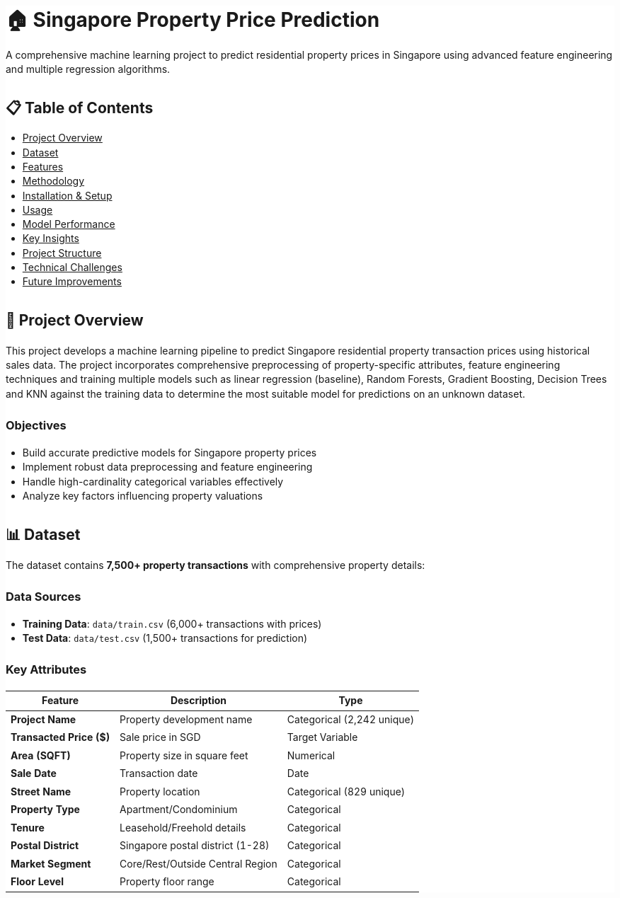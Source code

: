 # 🏠 Singapore Property Price Prediction

A comprehensive machine learning project to predict residential property prices in Singapore using advanced feature engineering and multiple regression algorithms.

## 📋 Table of Contents
- [Project Overview](#-project-overview)
- [Dataset](#-dataset)
- [Features](#-features)
- [Methodology](#-methodology)
- [Installation & Setup](#-installation--setup)
- [Usage](#-usage)
- [Model Performance](#-model-performance)
- [Key Insights](#-key-insights)
- [Project Structure](#-project-structure)
- [Technical Challenges](#-technical-challenges)
- [Future Improvements](#-future-improvements)

## 🎯 Project Overview

This project develops a machine learning pipeline to predict Singapore residential property transaction prices using historical sales data. The project incorporates comprehensive preprocessing of property-specific attributes, feature engineering techniques and training multiple models such as linear regression (baseline), Random Forests, Gradient Boosting, Decision Trees and KNN against the training data to determine the most suitable model for predictions on an unknown dataset.

### Objectives
- Build accurate predictive models for Singapore property prices
- Implement robust data preprocessing and feature engineering
- Handle high-cardinality categorical variables effectively
- Analyze key factors influencing property valuations

## 📊 Dataset

The dataset contains **7,500+ property transactions** with comprehensive property details:

### Data Sources
- **Training Data**: `data/train.csv` (6,000+ transactions with prices)
- **Test Data**: `data/test.csv` (1,500+ transactions for prediction)

### Key Attributes
| Feature | Description | Type |
|---------|-------------|------|
| **Project Name** | Property development name | Categorical (2,242 unique) |
| **Transacted Price ($)** | Sale price in SGD | Target Variable |
| **Area (SQFT)** | Property size in square feet | Numerical |
| **Sale Date** | Transaction date | Date |
| **Street Name** | Property location | Categorical (829 unique) |
| **Property Type** | Apartment/Condominium | Categorical |
| **Tenure** | Leasehold/Freehold details | Categorical |
| **Postal District** | Singapore postal district (1-28) | Categorical |
| **Market Segment** | Core/Rest/Outside Central Region | Categorical |
| **Floor Level** | Property floor range | Categorical |
